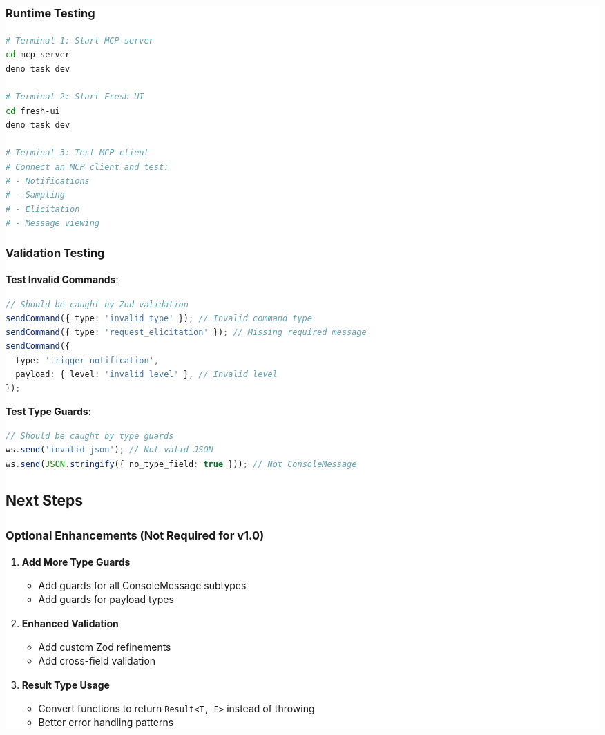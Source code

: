 ### Runtime Testing

```bash
# Terminal 1: Start MCP server
cd mcp-server
deno task dev

# Terminal 2: Start Fresh UI
cd fresh-ui
deno task dev

# Terminal 3: Test MCP client
# Connect an MCP client and test:
# - Notifications
# - Sampling
# - Elicitation
# - Message viewing
```

### Validation Testing

**Test Invalid Commands**:

```typescript
// Should be caught by Zod validation
sendCommand({ type: 'invalid_type' }); // Invalid command type
sendCommand({ type: 'request_elicitation' }); // Missing required message
sendCommand({
  type: 'trigger_notification',
  payload: { level: 'invalid_level' }, // Invalid level
});
```

**Test Type Guards**:

```typescript
// Should be caught by type guards
ws.send('invalid json'); // Not valid JSON
ws.send(JSON.stringify({ no_type_field: true })); // Not ConsoleMessage
```

## Next Steps

### Optional Enhancements (Not Required for v1.0)

1. **Add More Type Guards**
   - Add guards for all ConsoleMessage subtypes
   - Add guards for payload types

2. **Enhanced Validation**
   - Add custom Zod refinements
   - Add cross-field validation

3. **Result Type Usage**
   - Convert functions to return `Result<T, E>` instead of throwing
   - Better error handling patterns
